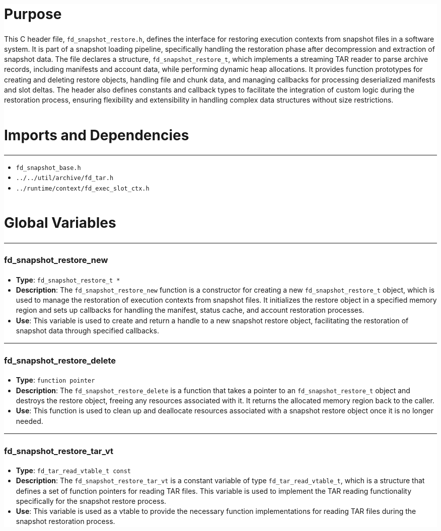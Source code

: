 # Purpose
This C header file, `fd_snapshot_restore.h`, defines the interface for restoring execution contexts from snapshot files in a software system. It is part of a snapshot loading pipeline, specifically handling the restoration phase after decompression and extraction of snapshot data. The file declares a structure, `fd_snapshot_restore_t`, which implements a streaming TAR reader to parse archive records, including manifests and account data, while performing dynamic heap allocations. It provides function prototypes for creating and deleting restore objects, handling file and chunk data, and managing callbacks for processing deserialized manifests and slot deltas. The header also defines constants and callback types to facilitate the integration of custom logic during the restoration process, ensuring flexibility and extensibility in handling complex data structures without size restrictions.
# Imports and Dependencies

---
- `fd_snapshot_base.h`
- `../../util/archive/fd_tar.h`
- `../runtime/context/fd_exec_slot_ctx.h`


# Global Variables

---
### fd\_snapshot\_restore\_new
- **Type**: `fd_snapshot_restore_t *`
- **Description**: The `fd_snapshot_restore_new` function is a constructor for creating a new `fd_snapshot_restore_t` object, which is used to manage the restoration of execution contexts from snapshot files. It initializes the restore object in a specified memory region and sets up callbacks for handling the manifest, status cache, and account restoration processes.
- **Use**: This variable is used to create and return a handle to a new snapshot restore object, facilitating the restoration of snapshot data through specified callbacks.


---
### fd\_snapshot\_restore\_delete
- **Type**: `function pointer`
- **Description**: The `fd_snapshot_restore_delete` is a function that takes a pointer to an `fd_snapshot_restore_t` object and destroys the restore object, freeing any resources associated with it. It returns the allocated memory region back to the caller.
- **Use**: This function is used to clean up and deallocate resources associated with a snapshot restore object once it is no longer needed.


---
### fd\_snapshot\_restore\_tar\_vt
- **Type**: `fd_tar_read_vtable_t const`
- **Description**: The `fd_snapshot_restore_tar_vt` is a constant variable of type `fd_tar_read_vtable_t`, which is a structure that defines a set of function pointers for reading TAR files. This variable is used to implement the TAR reading functionality specifically for the snapshot restore process.
- **Use**: This variable is used as a vtable to provide the necessary function implementations for reading TAR files during the snapshot restoration process.
